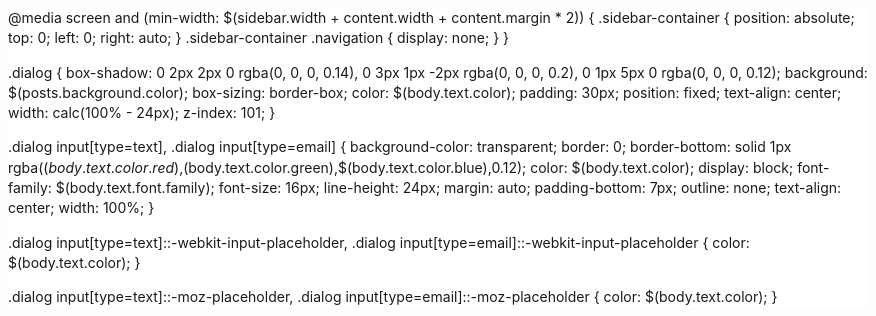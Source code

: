 @media screen and (min-width: $(sidebar.width + content.width + content.margin * 2)) {
  .sidebar-container {
    position: absolute;
    top: 0;
    left: 0;
    right: auto;
  }
  .sidebar-container .navigation {
    display: none;
  }
}

.dialog {
  box-shadow: 0 2px 2px 0 rgba(0, 0, 0, 0.14), 0 3px 1px -2px rgba(0, 0, 0, 0.2), 0 1px 5px 0 rgba(0, 0, 0, 0.12);
  background: $(posts.background.color);
  box-sizing: border-box;
  color: $(body.text.color);
  padding: 30px;
  position: fixed;
  text-align: center;
  width: calc(100% - 24px);
  z-index: 101;
}

.dialog input[type=text],
.dialog input[type=email] {
  background-color: transparent;
  border: 0;
  border-bottom: solid 1px rgba($(body.text.color.red),$(body.text.color.green),$(body.text.color.blue),0.12);
  color: $(body.text.color);
  display: block;
  font-family: $(body.text.font.family);
  font-size: 16px;
  line-height: 24px;
  margin: auto;
  padding-bottom: 7px;
  outline: none;
  text-align: center;
  width: 100%;
}

.dialog input[type=text]::-webkit-input-placeholder,
.dialog input[type=email]::-webkit-input-placeholder {
  color: $(body.text.color);
}

.dialog input[type=text]::-moz-placeholder,
.dialog input[type=email]::-moz-placeholder {
  color: $(body.text.color);
}
